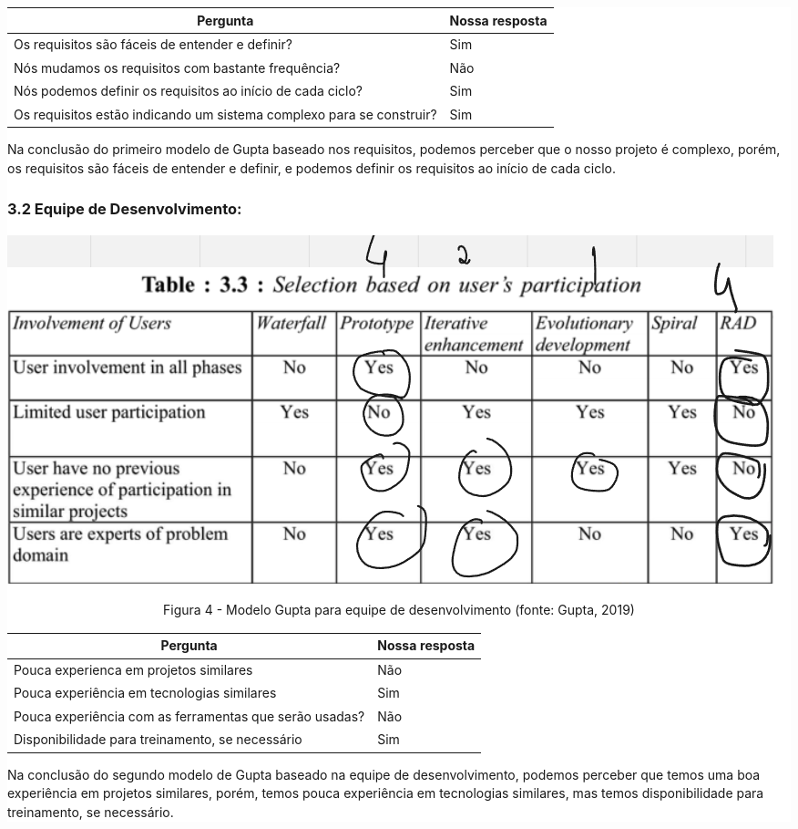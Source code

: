 | Pergunta                                                             | Nossa resposta |
| -------------------------------------------------------------------- | -------------- |
| Os requisitos são fáceis de entender e definir?                      | Sim            |
| Nós mudamos os requisitos com bastante frequência?                   | Não            |
| Nós podemos definir os requisitos ao início de cada ciclo?           | Sim            |
| Os requisitos estão indicando um sistema complexo para se construir? | Sim            |

Na conclusão do primeiro modelo de Gupta baseado nos requisitos, podemos perceber que o nosso projeto é complexo, porém, os requisitos são fáceis de entender e definir, e podemos definir os requisitos ao início de cada ciclo.

### 3.2 Equipe de Desenvolvimento:

![Alt text](assets/gupta2.png)

<center>

Figura 4 - Modelo Gupta para equipe de desenvolvimento (fonte: Gupta, 2019)

</center>

| Pergunta                                               | Nossa resposta |
| ------------------------------------------------------ | -------------- |
| Pouca experienca em projetos similares                 | Não            |
| Pouca experiência em tecnologias similares             | Sim            |
| Pouca experiência com as ferramentas que serão usadas? | Não            |
| Disponibilidade para treinamento, se necessário        | Sim            |

Na conclusão do segundo modelo de Gupta baseado na equipe de desenvolvimento, podemos perceber que temos uma boa experiência em projetos similares, porém, temos pouca experiência em tecnologias similares, mas temos disponibilidade para treinamento, se necessário.
